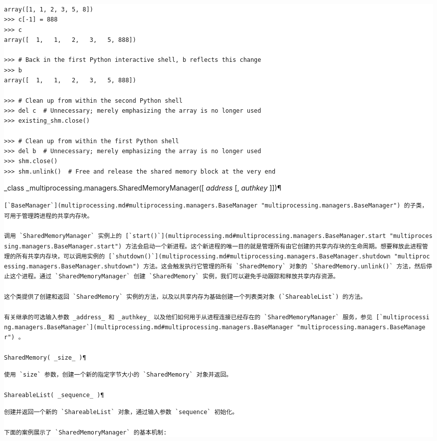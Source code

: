 ~~~shell
array([1, 1, 2, 3, 5, 8])
>>> c[-1] = 888
>>> c
array([  1,   1,   2,   3,   5, 888])

>>> # Back in the first Python interactive shell, b reflects this change
>>> b
array([  1,   1,   2,   3,   5, 888])

>>> # Clean up from within the second Python shell
>>> del c  # Unnecessary; merely emphasizing the array is no longer used
>>> existing_shm.close()

>>> # Clean up from within the first Python shell
>>> del b  # Unnecessary; merely emphasizing the array is no longer used
>>> shm.close()
>>> shm.unlink()  # Free and release the shared memory block at the very end
~~~

_class _multiprocessing.managers.SharedMemoryManager([ _address_ [, _authkey_ ]])¶

    

~~~
[`BaseManager`](multiprocessing.md#multiprocessing.managers.BaseManager "multiprocessing.managers.BaseManager") 的子类，可用于管理跨进程的共享内存块。

调用 `SharedMemoryManager` 实例上的 [`start()`](multiprocessing.md#multiprocessing.managers.BaseManager.start "multiprocessing.managers.BaseManager.start") 方法会启动一个新进程。这个新进程的唯一目的就是管理所有由它创建的共享内存块的生命周期。想要释放此进程管理的所有共享内存块，可以调用实例的 [`shutdown()`](multiprocessing.md#multiprocessing.managers.BaseManager.shutdown "multiprocessing.managers.BaseManager.shutdown") 方法。这会触发执行它管理的所有 `SharedMemory` 对象的 `SharedMemory.unlink()` 方法，然后停止这个进程。通过 `SharedMemoryManager` 创建 `SharedMemory` 实例，我们可以避免手动跟踪和释放共享内存资源。

这个类提供了创建和返回 `SharedMemory` 实例的方法，以及以共享内存为基础创建一个列表类对象 (`ShareableList`) 的方法。

有关继承的可选输入参数 _address_ 和 _authkey_ 以及他们如何用于从进程连接已经存在的 `SharedMemoryManager` 服务，参见 [`multiprocessing.managers.BaseManager`](multiprocessing.md#multiprocessing.managers.BaseManager "multiprocessing.managers.BaseManager") 。

SharedMemory( _size_ )¶
~~~
    

~~~
使用 `size` 参数，创建一个新的指定字节大小的 `SharedMemory` 对象并返回。

ShareableList( _sequence_ )¶
~~~
    

~~~
创建并返回一个新的 `ShareableList` 对象，通过输入参数 `sequence` 初始化。

下面的案例展示了 `SharedMemoryManager` 的基本机制:
~~~
    
